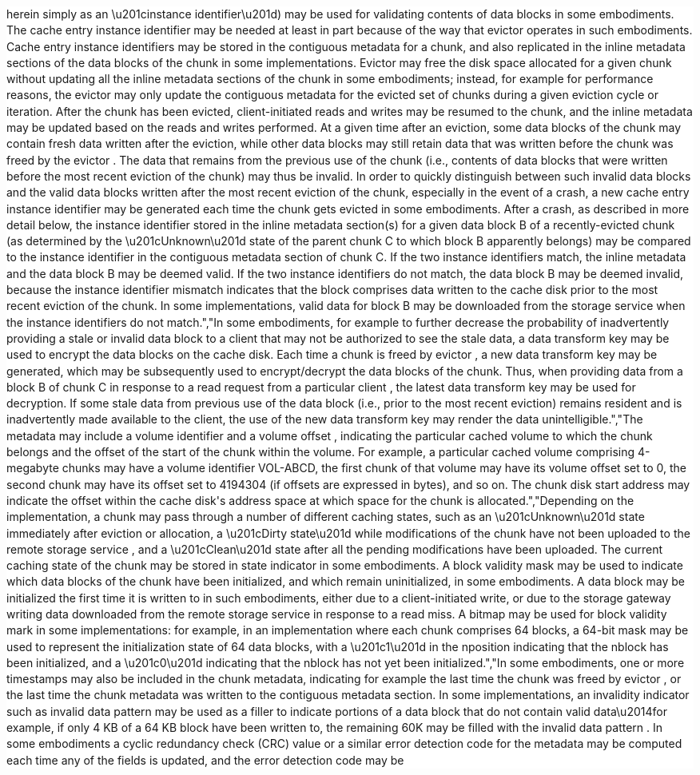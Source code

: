 herein simply as an \u201cinstance identifier\u201d) may be used for validating contents of data blocks in some embodiments. The cache entry instance identifier may be needed at least in part because of the way that evictor  operates in such embodiments. Cache entry instance identifiers may be stored in the contiguous metadata for a chunk, and also replicated in the inline metadata sections of the data blocks of the chunk in some implementations. Evictor  may free the disk space allocated for a given chunk without updating all the inline metadata sections of the chunk in some embodiments; instead, for example for performance reasons, the evictor may only update the contiguous metadata for the evicted set of chunks during a given eviction cycle or iteration. After the chunk has been evicted, client-initiated reads and writes may be resumed to the chunk, and the inline metadata may be updated based on the reads and writes performed. At a given time after an eviction, some data blocks of the chunk may contain fresh data written after the eviction, while other data blocks may still retain data that was written before the chunk was freed by the evictor . The data that remains from the previous use of the chunk (i.e., contents of data blocks that were written before the most recent eviction of the chunk) may thus be invalid. In order to quickly distinguish between such invalid data blocks and the valid data blocks written after the most recent eviction of the chunk, especially in the event of a crash, a new cache entry instance identifier  may be generated each time the chunk gets evicted in some embodiments. After a crash, as described in more detail below, the instance identifier stored in the inline metadata section(s) for a given data block B of a recently-evicted chunk (as determined by the \u201cUnknown\u201d state of the parent chunk C to which block B apparently belongs) may be compared to the instance identifier in the contiguous metadata section of chunk C. If the two instance identifiers match, the inline metadata and the data block B may be deemed valid. If the two instance identifiers do not match, the data block B may be deemed invalid, because the instance identifier mismatch indicates that the block comprises data written to the cache disk prior to the most recent eviction of the chunk. In some implementations, valid data for block B may be downloaded from the storage service  when the instance identifiers do not match.","In some embodiments, for example to further decrease the probability of inadvertently providing a stale or invalid data block to a client  that may not be authorized to see the stale data, a data transform key  may be used to encrypt the data blocks on the cache disk. Each time a chunk is freed by evictor , a new data transform key  may be generated, which may be subsequently used to encrypt\/decrypt the data blocks of the chunk. Thus, when providing data from a block B of chunk C in response to a read request from a particular client , the latest data transform key may be used for decryption. If some stale data from previous use of the data block (i.e., prior to the most recent eviction) remains resident and is inadvertently made available to the client, the use of the new data transform key may render the data unintelligible.","The metadata  may include a volume identifier  and a volume offset , indicating the particular cached volume to which the chunk belongs and the offset of the start of the chunk within the volume. For example, a particular cached volume comprising 4-megabyte chunks may have a volume identifier VOL-ABCD, the first chunk of that volume may have its volume offset  set to 0, the second chunk may have its offset set to 4194304 (if offsets are expressed in bytes), and so on. The chunk disk start address  may indicate the offset within the cache disk's address space at which space for the chunk is allocated.","Depending on the implementation, a chunk may pass through a number of different caching states, such as an \u201cUnknown\u201d state immediately after eviction or allocation, a \u201cDirty state\u201d while modifications of the chunk have not been uploaded to the remote storage service , and a \u201cClean\u201d state after all the pending modifications have been uploaded. The current caching state of the chunk may be stored in state indicator  in some embodiments. A block validity mask  may be used to indicate which data blocks of the chunk have been initialized, and which remain uninitialized, in some embodiments. A data block may be initialized the first time it is written to in such embodiments, either due to a client-initiated write, or due to the storage gateway writing data downloaded from the remote storage service  in response to a read miss. A bitmap may be used for block validity mark  in some implementations: for example, in an implementation where each chunk comprises 64 blocks, a 64-bit mask may be used to represent the initialization state of 64 data blocks, with a \u201c1\u201d in the nposition indicating that the nblock has been initialized, and a \u201c0\u201d indicating that the nblock has not yet been initialized.","In some embodiments, one or more timestamps  may also be included in the chunk metadata, indicating for example the last time the chunk was freed by evictor , or the last time the chunk metadata was written to the contiguous metadata section. In some implementations, an invalidity indicator such as invalid data pattern  may be used as a filler to indicate portions of a data block that do not contain valid data\u2014for example, if only 4 KB of a 64 KB block have been written to, the remaining 60K may be filled with the invalid data pattern . In some embodiments a cyclic redundancy check (CRC) value  or a similar error detection code for the metadata may be computed each time any of the fields is updated, and the error detection code may be